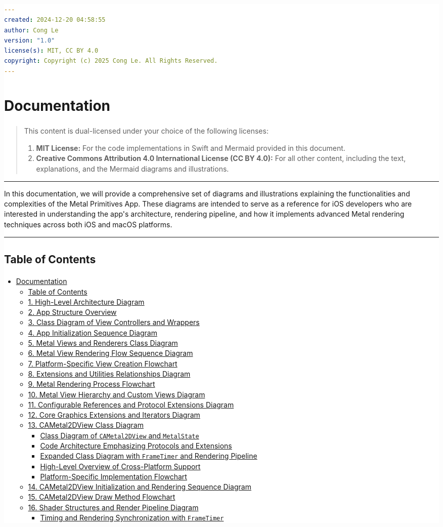 ```yaml
---
created: 2024-12-20 04:58:55
author: Cong Le
version: "1.0"
license(s): MIT, CC BY 4.0
copyright: Copyright (c) 2025 Cong Le. All Rights Reserved.
---
```



# Documentation
> This content is dual-licensed under your choice of the following licenses:
> 1.  **MIT License:** For the code implementations in Swift and Mermaid provided in this document.
> 2.  **Creative Commons Attribution 4.0 International License (CC BY 4.0):** For all other content, including the text, explanations, and the Mermaid diagrams and illustrations.

---

In this documentation, we will provide a comprehensive set of diagrams and illustrations explaining the functionalities and complexities of the Metal Primitives App. These diagrams are intended to serve as a reference for iOS developers who are interested in understanding the app's architecture, rendering pipeline, and how it implements advanced Metal rendering techniques across both iOS and macOS platforms.

---

## Table of Contents
- [Documentation](#documentation)
  - [Table of Contents](#table-of-contents)
  - [1. High-Level Architecture Diagram](#1-high-level-architecture-diagram)
  - [2. App Structure Overview](#2-app-structure-overview)
  - [3. Class Diagram of View Controllers and Wrappers](#3-class-diagram-of-view-controllers-and-wrappers)
  - [4. App Initialization Sequence Diagram](#4-app-initialization-sequence-diagram)
  - [5. Metal Views and Renderers Class Diagram](#5-metal-views-and-renderers-class-diagram)
  - [6. Metal View Rendering Flow Sequence Diagram](#6-metal-view-rendering-flow-sequence-diagram)
  - [7. Platform-Specific View Creation Flowchart](#7-platform-specific-view-creation-flowchart)
  - [8. Extensions and Utilities Relationships Diagram](#8-extensions-and-utilities-relationships-diagram)
  - [9. Metal Rendering Process Flowchart](#9-metal-rendering-process-flowchart)
  - [10. Metal View Hierarchy and Custom Views Diagram](#10-metal-view-hierarchy-and-custom-views-diagram)
  - [11. Configurable References and Protocol Extensions Diagram](#11-configurable-references-and-protocol-extensions-diagram)
  - [12. Core Graphics Extensions and Iterators Diagram](#12-core-graphics-extensions-and-iterators-diagram)
  - [13. CAMetal2DView Class Diagram](#13-cametal2dview-class-diagram)
    - [Class Diagram of `CAMetal2DView` and `MetalState`](#class-diagram-of-cametal2dview-and-metalstate)
    - [Code Architecture Emphasizing Protocols and Extensions](#code-architecture-emphasizing-protocols-and-extensions)
    - [Expanded Class Diagram with `FrameTimer` and Rendering Pipeline](#expanded-class-diagram-with-frametimer-and-rendering-pipeline)
    - [High-Level Overview of Cross-Platform Support](#high-level-overview-of-cross-platform-support)
    - [Platform-Specific Implementation Flowchart](#platform-specific-implementation-flowchart)
  - [14. CAMetal2DView Initialization and Rendering Sequence Diagram](#14-cametal2dview-initialization-and-rendering-sequence-diagram)
  - [15. CAMetal2DView Draw Method Flowchart](#15-cametal2dview-draw-method-flowchart)
  - [16. Shader Structures and Render Pipeline Diagram](#16-shader-structures-and-render-pipeline-diagram)
    - [Timing and Rendering Synchronization with `FrameTimer`](#timing-and-rendering-synchronization-with-frametimer)
